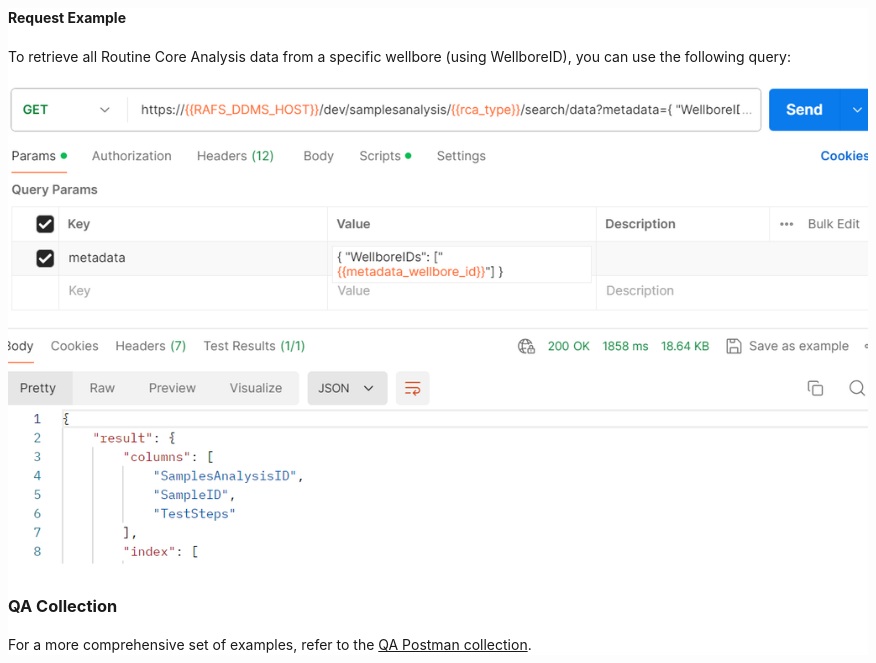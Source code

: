 #### Request Example
To retrieve all Routine Core Analysis data from a specific wellbore (using WellboreID), you can use the following query:

![Metadata filter](metadata_filter.png "Metadata filter")

### QA Collection
For a more comprehensive set of examples, refer to the [QA Postman collection](https://community.opengroup.org/osdu/qa/-/blob/main/Dev/48_CICD_Setup_RAFSDDMSAPI/RAFSDDMS_API_CI-CD_v1.0.postman_collection.json?ref_type=heads).
